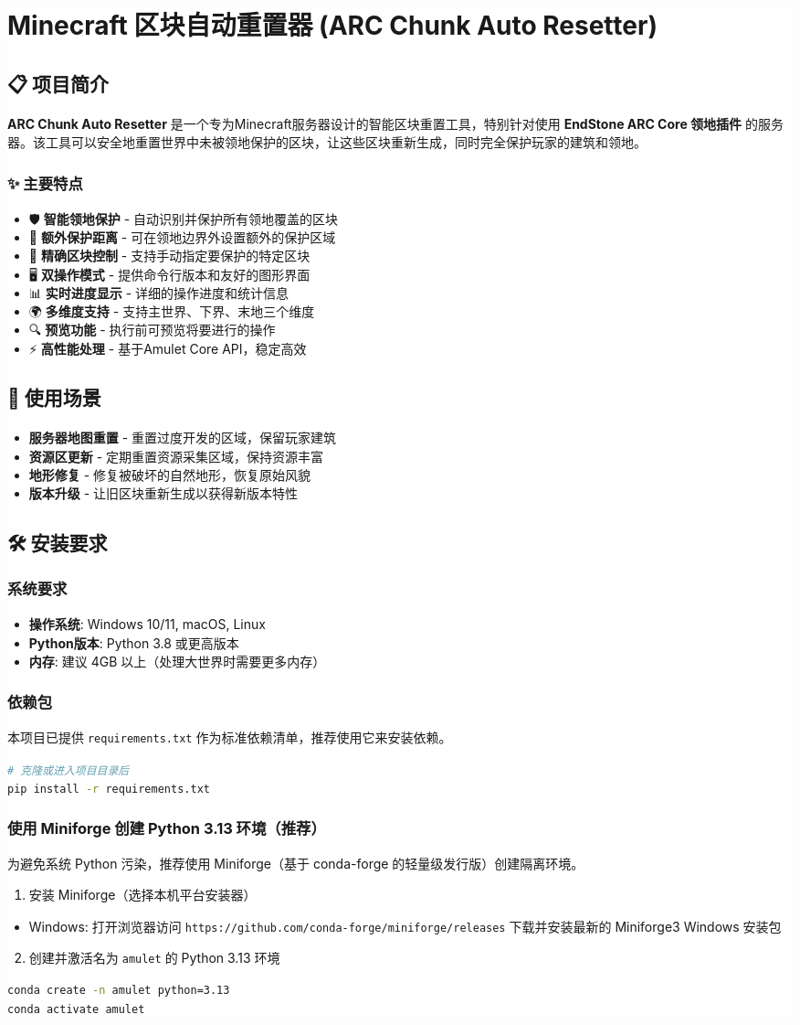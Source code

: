 # Minecraft 区块自动重置器 (ARC Chunk Auto Resetter)

## 📋 项目简介

**ARC Chunk Auto Resetter** 是一个专为Minecraft服务器设计的智能区块重置工具，特别针对使用 **EndStone ARC Core 领地插件** 的服务器。该工具可以安全地重置世界中未被领地保护的区块，让这些区块重新生成，同时完全保护玩家的建筑和领地。

### ✨ 主要特点

- 🛡️ **智能领地保护** - 自动识别并保护所有领地覆盖的区块
- 🔧 **额外保护距离** - 可在领地边界外设置额外的保护区域
- 🎯 **精确区块控制** - 支持手动指定要保护的特定区块
- 🖥️ **双操作模式** - 提供命令行版本和友好的图形界面
- 📊 **实时进度显示** - 详细的操作进度和统计信息
- 🌍 **多维度支持** - 支持主世界、下界、末地三个维度
- 🔍 **预览功能** - 执行前可预览将要进行的操作
- ⚡ **高性能处理** - 基于Amulet Core API，稳定高效

## 🎯 使用场景

- **服务器地图重置** - 重置过度开发的区域，保留玩家建筑
- **资源区更新** - 定期重置资源采集区域，保持资源丰富
- **地形修复** - 修复被破坏的自然地形，恢复原始风貌
- **版本升级** - 让旧区块重新生成以获得新版本特性

## 🛠️ 安装要求

### 系统要求
- **操作系统**: Windows 10/11, macOS, Linux
- **Python版本**: Python 3.8 或更高版本
- **内存**: 建议 4GB 以上（处理大世界时需要更多内存）

### 依赖包

本项目已提供 `requirements.txt` 作为标准依赖清单，推荐使用它来安装依赖。

```bash
# 克隆或进入项目目录后
pip install -r requirements.txt
```

### 使用 Miniforge 创建 Python 3.13 环境（推荐）

为避免系统 Python 污染，推荐使用 Miniforge（基于 conda-forge 的轻量级发行版）创建隔离环境。

1) 安装 Miniforge（选择本机平台安装器）
- Windows: 打开浏览器访问 `https://github.com/conda-forge/miniforge/releases` 下载并安装最新的 Miniforge3 Windows 安装包

2) 创建并激活名为 `amulet` 的 Python 3.13 环境
```bash
conda create -n amulet python=3.13
conda activate amulet
```
